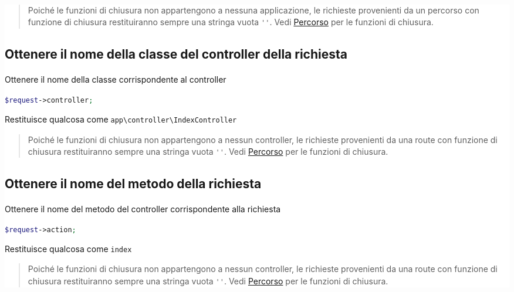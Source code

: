 > Poiché le funzioni di chiusura non appartengono a nessuna applicazione, le richieste provenienti da un percorso con funzione di chiusura restituiranno sempre una stringa vuota `''`.
> Vedi [Percorso](route.md) per le funzioni di chiusura.

## Ottenere il nome della classe del controller della richiesta
Ottenere il nome della classe corrispondente al controller
```php
$request->controller;
```
Restituisce qualcosa come `app\controller\IndexController`

> Poiché le funzioni di chiusura non appartengono a nessun controller, le richieste provenienti da una route con funzione di chiusura restituiranno sempre una stringa vuota `''`.
> Vedi [Percorso](route.md) per le funzioni di chiusura.

## Ottenere il nome del metodo della richiesta
Ottenere il nome del metodo del controller corrispondente alla richiesta
```php
$request->action;
```
Restituisce qualcosa come `index`

> Poiché le funzioni di chiusura non appartengono a nessun controller, le richieste provenienti da una route con funzione di chiusura restituiranno sempre una stringa vuota `''`.
> Vedi [Percorso](route.md) per le funzioni di chiusura.
